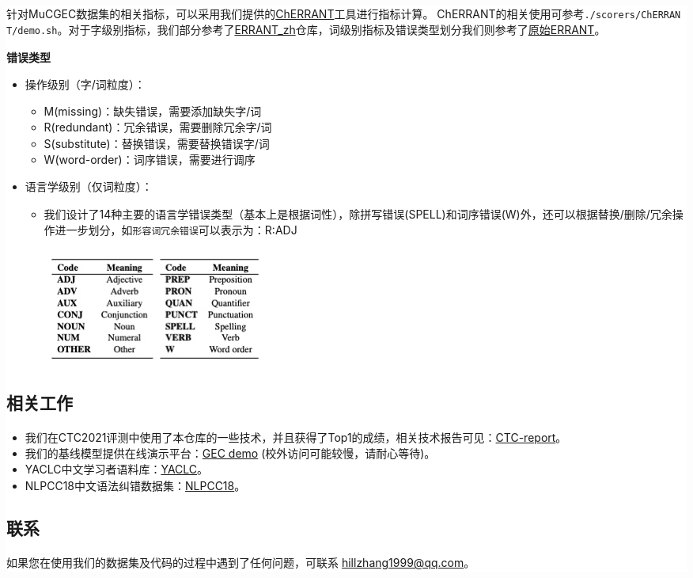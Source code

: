针对MuCGEC数据集的相关指标，可以采用我们提供的[ChERRANT](./scorers/ChERRANT)工具进行指标计算。
ChERRANT的相关使用可参考`./scorers/ChERRANT/demo.sh`。对于字级别指标，我们部分参考了[ERRANT_zh](https://github.com/cehinson/ERRANT_ZH)仓库，词级别指标及错误类型划分我们则参考了[原始ERRANT](https://github.com/chrisjbryant/errant)。

**错误类型**
+ 操作级别（字/词粒度）：
  + M(missing)：缺失错误，需要添加缺失字/词
  + R(redundant)：冗余错误，需要删除冗余字/词
  + S(substitute)：替换错误，需要替换错误字/词
  + W(word-order)：词序错误，需要进行调序
  
+ 语言学级别（仅词粒度）：
  + 我们设计了14种主要的语言学错误类型（基本上是根据词性），除拼写错误(SPELL)和词序错误(W)外，还可以根据替换/删除/冗余操作进一步划分，如`形容词冗余错误`可以表示为：R:ADJ
  
    ![error types](./pics/errors.PNG)
  

## 相关工作
+ 我们在CTC2021评测中使用了本仓库的一些技术，并且获得了Top1的成绩，相关技术报告可见：[CTC-report](https://github.com/HillZhang1999/CTC-Report)。
+ 我们的基线模型提供在线演示平台：[GEC demo](http://139.224.234.18:5002/) (校外访问可能较慢，请耐心等待)。
+ YACLC中文学习者语料库：[YACLC](https://github.com/blcuicall/YACLC)。
+ NLPCC18中文语法纠错数据集：[NLPCC18](https://github.com/zhaoyyoo/NLPCC2018_GEC)。

## 联系
如果您在使用我们的数据集及代码的过程中遇到了任何问题，可联系 hillzhang1999@qq.com。

